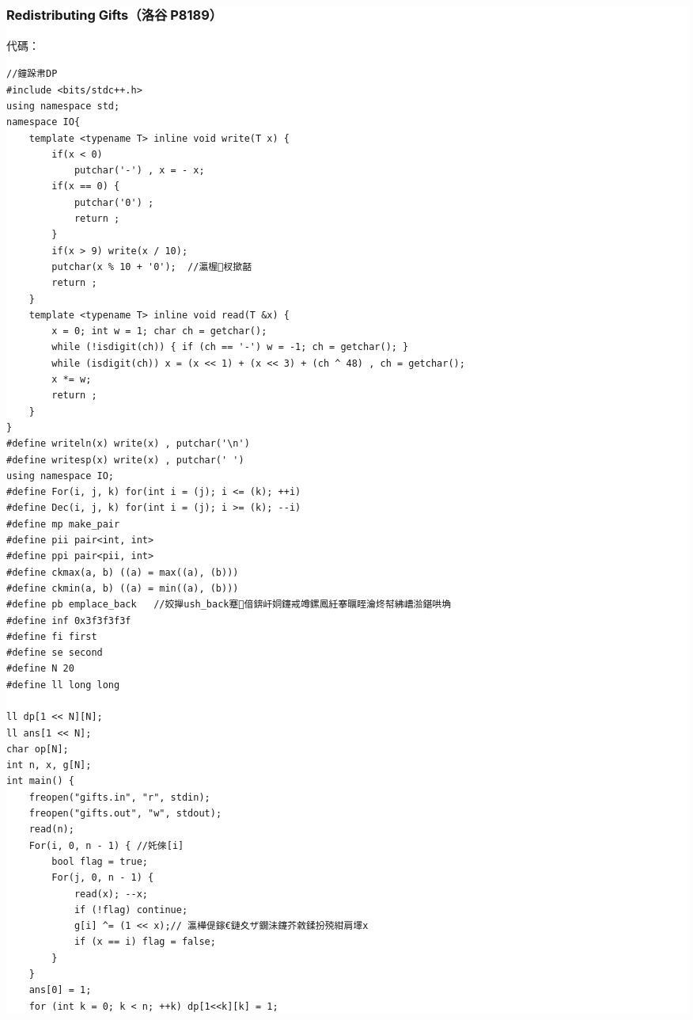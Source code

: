 ### Redistributing Gifts（洛谷 P8189）

代碼：

```
//鐘跺帇DP 
#include <bits/stdc++.h>
using namespace std;
namespace IO{
	template <typename T> inline void write(T x) {
	    if(x < 0)
	        putchar('-') , x = - x;
	    if(x == 0) {
	        putchar('0') ;
	        return ;
	    }
	    if(x > 9) write(x / 10);
	    putchar(x % 10 + '0');  //瀛楃杈撳嚭 
	    return ;
	}
	template <typename T> inline void read(T &x) {
	    x = 0; int w = 1; char ch = getchar();
	    while (!isdigit(ch)) { if (ch == '-') w = -1; ch = getchar(); }
	    while (isdigit(ch)) x = (x << 1) + (x << 3) + (ch ^ 48) , ch = getchar();
	    x *= w;
	    return ;
	}
}
#define writeln(x) write(x) , putchar('\n')
#define writesp(x) write(x) , putchar(' ')
using namespace IO;
#define For(i, j, k) for(int i = (j); i <= (k); ++i)
#define Dec(i, j, k) for(int i = (j); i >= (k); --i)
#define mp make_pair
#define pii pair<int, int> 
#define ppi pair<pii, int>
#define ckmax(a, b) ((a) = max((a), (b)))
#define ckmin(a, b) ((a) = min((a), (b)))
#define pb emplace_back   //姣攑ush_back蹇偣錛屽姛鑳戒竴鏍鳳紝搴曞眰瀹炵幇紼嶆湁鍖哄埆 
#define inf 0x3f3f3f3f
#define fi first
#define se second
#define N 20
#define ll long long

ll dp[1 << N][N];
ll ans[1 << N];
char op[N];
int n, x, g[N];
int main() {
	freopen("gifts.in", "r", stdin);
    freopen("gifts.out", "w", stdout);
	read(n);
	For(i, 0, n - 1) { //奼倈[i] 
		bool flag = true;
		For(j, 0, n - 1) {
			read(x); --x;
			if (!flag) continue;
			g[i] ^= (1 << x);// 瀛樺偍鎵€鏈夊ザ鐗沬鑳芥敹鍒扮殑紺肩墿x
			if (x == i) flag = false;	
		}
	}
	ans[0] = 1;
	for (int k = 0; k < n; ++k) dp[1<<k][k] = 1;
```